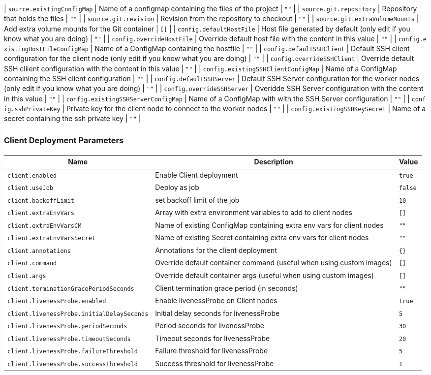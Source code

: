 | `source.existingConfigMap`          | Name of a configmap containing the files of the project                                                   | `""`                        |
| `source.git.repository`             | Repository that holds the files                                                                           | `""`                        |
| `source.git.revision`               | Revision from the repository to checkout                                                                  | `""`                        |
| `source.git.extraVolumeMounts`      | Add extra volume mounts for the Git container                                                             | `[]`                        |
| `config.defaultHostFile`            | Host file generated by default (only edit if you know what you are doing)                                 | `""`                        |
| `config.overrideHostFile`           | Override default host file with the content in this value                                                 | `""`                        |
| `config.existingHostFileConfigMap`  | Name of a ConfigMap containing the hostfile                                                               | `""`                        |
| `config.defaultSSHClient`           | Default SSH client configuration for the client node (only edit if you know what you are doing)           | `""`                        |
| `config.overrideSSHClient`          | Override default SSH cliient configuration with the content in this value                                 | `""`                        |
| `config.existingSSHClientConfigMap` | Name of a ConfigMap containing the SSH client configuration                                               | `""`                        |
| `config.defaultSSHServer`           | Default SSH Server configuration for the worker nodes (only edit if you know what you are doing)          | `""`                        |
| `config.overrideSSHServer`          | Overidde SSH Server configuration with the content in this value                                          | `""`                        |
| `config.existingSSHServerConfigMap` | Name of a ConfigMap with with the SSH Server configuration                                                | `""`                        |
| `config.sshPrivateKey`              | Private key for the client node to connect to the worker nodes                                            | `""`                        |
| `config.existingSSHKeySecret`       | Name of a secret containing the ssh private key                                                           | `""`                        |

### Client Deployment Parameters

| Name                                                       | Description                                                                                      | Value            |
| ---------------------------------------------------------- | ------------------------------------------------------------------------------------------------ | ---------------- |
| `client.enabled`                                           | Enable Client deployment                                                                         | `true`           |
| `client.useJob`                                            | Deploy as job                                                                                    | `false`          |
| `client.backoffLimit`                                      | set backoff limit of the job                                                                     | `10`             |
| `client.extraEnvVars`                                      | Array with extra environment variables to add to client nodes                                    | `[]`             |
| `client.extraEnvVarsCM`                                    | Name of existing ConfigMap containing extra env vars for client nodes                            | `""`             |
| `client.extraEnvVarsSecret`                                | Name of existing Secret containing extra env vars for client nodes                               | `""`             |
| `client.annotations`                                       | Annotations for the client deployment                                                            | `{}`             |
| `client.command`                                           | Override default container command (useful when using custom images)                             | `[]`             |
| `client.args`                                              | Override default container args (useful when using custom images)                                | `[]`             |
| `client.terminationGracePeriodSeconds`                     | Client termination grace period (in seconds)                                                     | `""`             |
| `client.livenessProbe.enabled`                             | Enable livenessProbe on Client nodes                                                             | `true`           |
| `client.livenessProbe.initialDelaySeconds`                 | Initial delay seconds for livenessProbe                                                          | `5`              |
| `client.livenessProbe.periodSeconds`                       | Period seconds for livenessProbe                                                                 | `30`             |
| `client.livenessProbe.timeoutSeconds`                      | Timeout seconds for livenessProbe                                                                | `20`             |
| `client.livenessProbe.failureThreshold`                    | Failure threshold for livenessProbe                                                              | `5`              |
| `client.livenessProbe.successThreshold`                    | Success threshold for livenessProbe                                                              | `1`              |